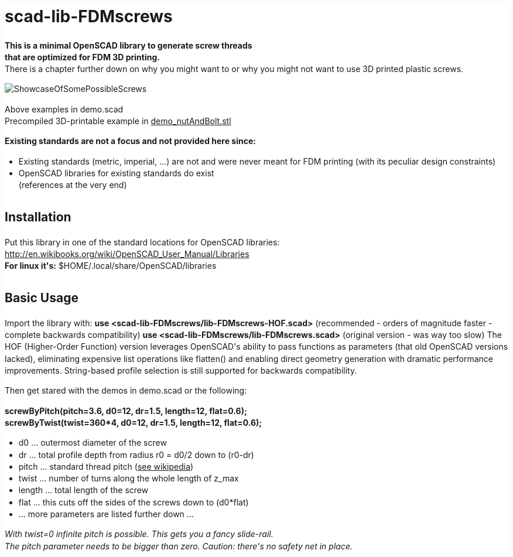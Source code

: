 
# scad-lib-FDMscrews

**This is a minimal OpenSCAD library to generate screw threads  
that are optimized for FDM 3D printing.**  
There is a chapter further down on why you might want to or why you might not want to use 3D printed plastic screws.  


<img src="screwdemo.png" alt="ShowcaseOfSomePossibleScrews" width="100%"/>

Above examples in demo.scad  
Precompiled 3D-printable example in [demo_nutAndBolt.stl](demo_nutAndBolt.stl)  

**Existing standards are not a focus and not provided here since:**  

* Existing standards (metric, imperial, …) are not and were never meant for FDM printing (with its peculiar design constraints)  
* OpenSCAD libraries for existing standards do exist <br> (references at the very end)  

## Installation

Put this library in one of the standard locations for OpenSCAD libraries:  
http://en.wikibooks.org/wiki/OpenSCAD_User_Manual/Libraries  
**For linux it's:** $HOME/.local/share/OpenSCAD/libraries  

## Basic Usage

Import the library with:
**use <scad-lib-FDMscrews/lib-FDMscrews-HOF.scad>** (recommended - orders of magnitude faster - complete backwards compatibility)
**use <scad-lib-FDMscrews/lib-FDMscrews.scad>** (original version - was way too slow)
The HOF (Higher-Order Function) version leverages OpenSCAD's ability to pass functions as parameters (that old OpenSCAD versions lacked),
eliminating expensive list operations like flatten() and enabling direct geometry generation with dramatic performance improvements. 
String-based profile selection is still supported for backwards compatibility.

Then get stared with the demos in demo.scad or the following:

**screwByPitch(pitch=3.6, d0=12, dr=1.5, length=12, flat=0.6);**  
**screwByTwist(twist=360*4, d0=12, dr=1.5, length=12, flat=0.6);**  

* d0 … outermost diameter of the screw  
* dr … total profile depth from radius r0 = d0/2 down to (r0-dr)  
* pitch … standard thread pitch ([see wikipedia](https://en.wikipedia.org/wiki/Screw_thread#Lead,_pitch,_and_starts))  
* twist … number of turns along the whole length of z_max  
* length … total length of the screw  
* flat … this cuts off the sides of the screws down to (d0*flat)
* … more parameters are listed further down …

_With twist=0 infinite pitch is possible. This gets you a fancy slide-rail._  
_The pitch parameter needs to be bigger than zero. Caution: there's no safety net in place._  
